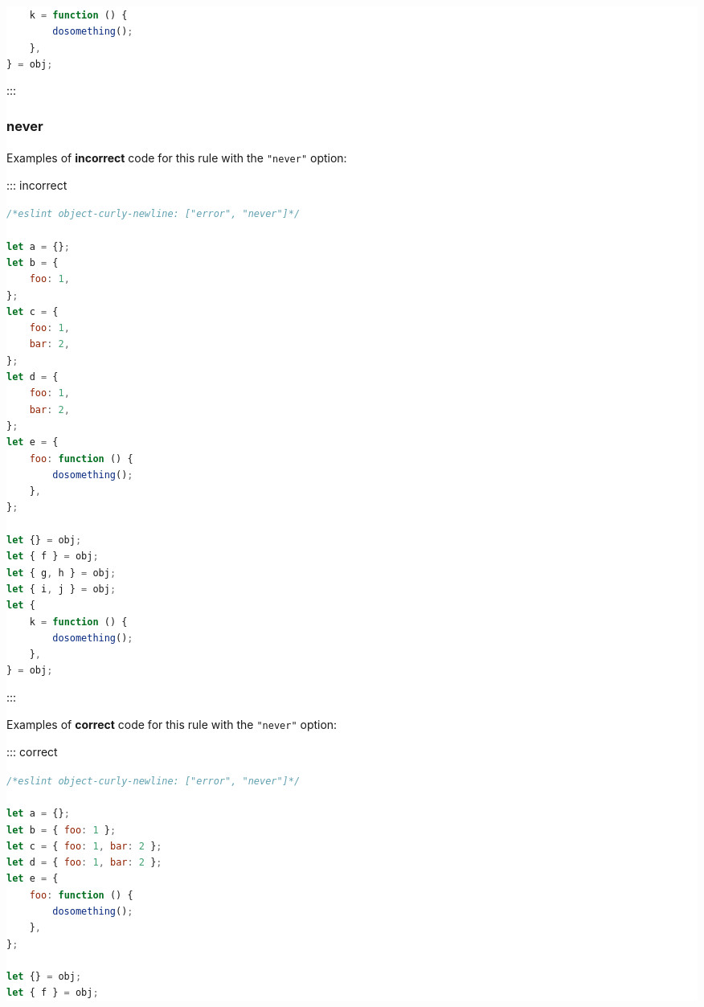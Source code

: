 ```js
    k = function () {
        dosomething();
    },
} = obj;
```

:::

### never

Examples of **incorrect** code for this rule with the `"never"` option:

::: incorrect

```js
/*eslint object-curly-newline: ["error", "never"]*/

let a = {};
let b = {
    foo: 1,
};
let c = {
    foo: 1,
    bar: 2,
};
let d = {
    foo: 1,
    bar: 2,
};
let e = {
    foo: function () {
        dosomething();
    },
};

let {} = obj;
let { f } = obj;
let { g, h } = obj;
let { i, j } = obj;
let {
    k = function () {
        dosomething();
    },
} = obj;
```

:::

Examples of **correct** code for this rule with the `"never"` option:

::: correct

```js
/*eslint object-curly-newline: ["error", "never"]*/

let a = {};
let b = { foo: 1 };
let c = { foo: 1, bar: 2 };
let d = { foo: 1, bar: 2 };
let e = {
    foo: function () {
        dosomething();
    },
};

let {} = obj;
let { f } = obj;
```